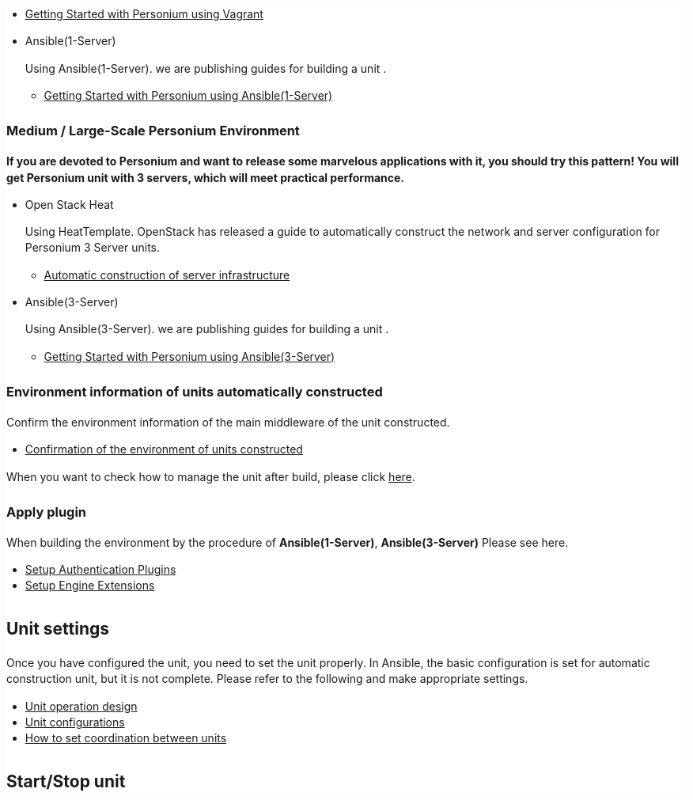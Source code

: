   * [Getting Started with Personium using Vagrant](https://github.com/personium/setup-vagrant)  

* Ansible(1-Server)  
  
  Using Ansible(1-Server). we are publishing guides for building a unit .  

  * [Getting Started with Personium using Ansible(1-Server)](https://github.com/personium/ansible/tree/master/1-server_unit)

### Medium / Large-Scale Personium Environment

**If you are devoted to Personium and want to release some marvelous applications with it, you should try this pattern! You will get Personium unit with 3 servers, which will meet practical performance.**

* Open Stack Heat

  Using HeatTemplate. OpenStack has released a guide to automatically construct the network and server configuration for Personium 3 Server units.

  * [Automatic construction of server infrastructure](https://github.com/personium/openstack-heat)

* Ansible(3-Server)

  Using Ansible(3-Server). we are publishing guides for building a unit .  

  * [Getting Started with Personium using Ansible(3-Server)](https://github.com/personium/ansible/tree/master/3-server_unit "3-server_unit")

### Environment information of units automatically constructed

Confirm the environment information of the main middleware of the unit constructed.

* [Confirmation of the environment of units constructed](./Confirm_environment_settings.md)

When you want to check how to manage the unit after build, please click [here](../unit-administrator/README.md).

### Apply plugin

When building the environment by the procedure of **Ansible(1-Server)**, **Ansible(3-Server)** Please see here.

* [Setup Authentication Plugins](./setup_authentication_plugins.md)
* [Setup Engine Extensions](./setup_engine_extensions.md)

## Unit settings

Once you have configured the unit, you need to set the unit properly.
In Ansible, the basic configuration is set for automatic construction unit, but it is not complete. Please refer to the following and make appropriate settings.

* [Unit operation design](./unit_operation_design.md)
* [Unit configurations](./unit_config_list.md)  
* [How to set coordination between units](./unit_coordination.md)  

## Start/Stop unit
